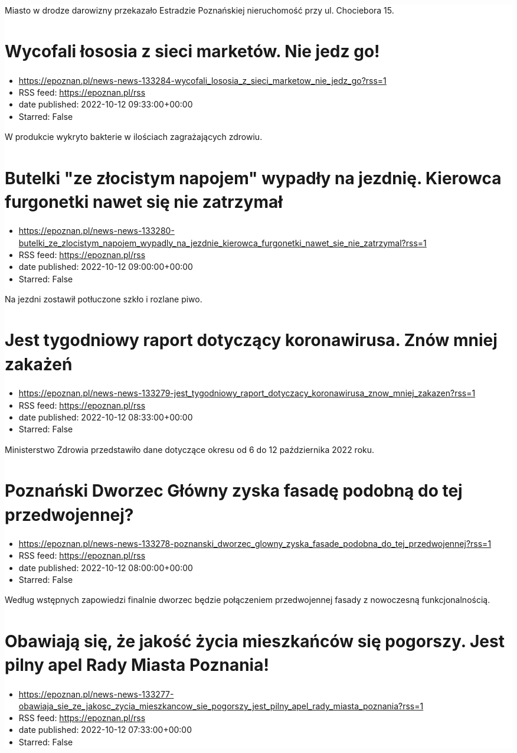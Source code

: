 Miasto w drodze darowizny przekazało Estradzie Poznańskiej nieruchomość przy ul. Chociebora 15.

# Wycofali łososia z sieci marketów. Nie jedz go!
 - https://epoznan.pl/news-news-133284-wycofali_lososia_z_sieci_marketow_nie_jedz_go?rss=1
 - RSS feed: https://epoznan.pl/rss
 - date published: 2022-10-12 09:33:00+00:00
 - Starred: False

W produkcie wykryto bakterie w ilościach zagrażających zdrowiu.

# Butelki &quot;ze złocistym napojem&quot; wypadły na jezdnię. Kierowca furgonetki nawet się nie zatrzymał
 - https://epoznan.pl/news-news-133280-butelki_ze_zlocistym_napojem_wypadly_na_jezdnie_kierowca_furgonetki_nawet_sie_nie_zatrzymal?rss=1
 - RSS feed: https://epoznan.pl/rss
 - date published: 2022-10-12 09:00:00+00:00
 - Starred: False

Na jezdni zostawił potłuczone szkło i rozlane piwo.

# Jest tygodniowy raport dotyczący koronawirusa. Znów mniej zakażeń
 - https://epoznan.pl/news-news-133279-jest_tygodniowy_raport_dotyczacy_koronawirusa_znow_mniej_zakazen?rss=1
 - RSS feed: https://epoznan.pl/rss
 - date published: 2022-10-12 08:33:00+00:00
 - Starred: False

Ministerstwo Zdrowia przedstawiło dane dotyczące okresu od 6 do 12 października 2022 roku.

# Poznański Dworzec Główny zyska fasadę podobną do tej przedwojennej?
 - https://epoznan.pl/news-news-133278-poznanski_dworzec_glowny_zyska_fasade_podobna_do_tej_przedwojennej?rss=1
 - RSS feed: https://epoznan.pl/rss
 - date published: 2022-10-12 08:00:00+00:00
 - Starred: False

Według wstępnych zapowiedzi finalnie dworzec będzie połączeniem przedwojennej fasady z nowoczesną funkcjonalnością.

# Obawiają się, że jakość życia mieszkańców się pogorszy. Jest pilny apel Rady Miasta Poznania!
 - https://epoznan.pl/news-news-133277-obawiaja_sie_ze_jakosc_zycia_mieszkancow_sie_pogorszy_jest_pilny_apel_rady_miasta_poznania?rss=1
 - RSS feed: https://epoznan.pl/rss
 - date published: 2022-10-12 07:33:00+00:00
 - Starred: False
